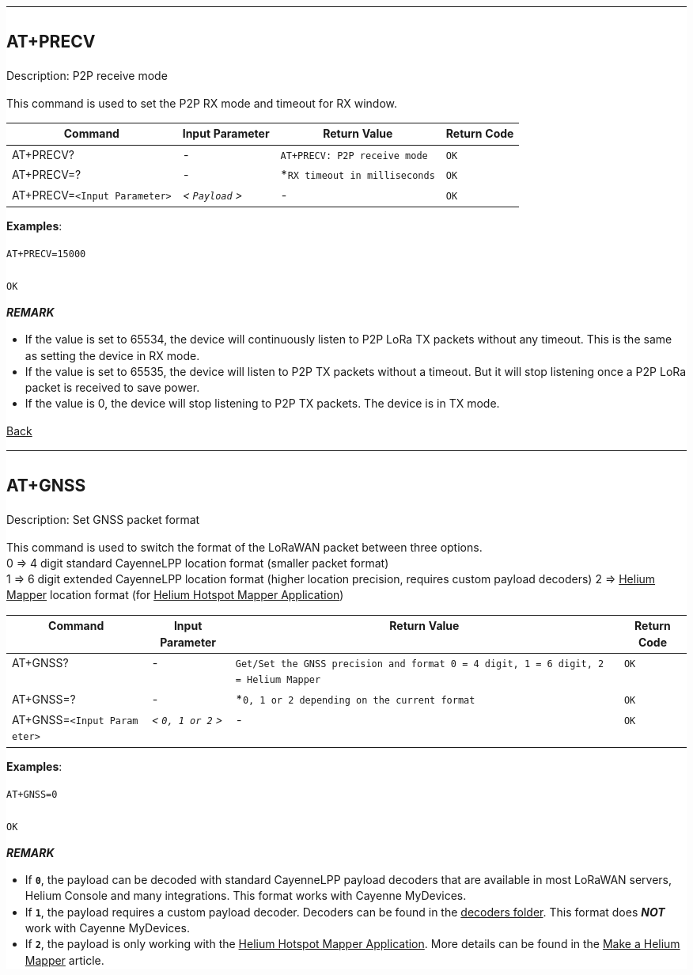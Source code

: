 ----
## AT+PRECV

Description: P2P receive mode

This command is used to set the P2P RX mode and timeout for RX window.

| Command                    | Input Parameter | Return Value                | Return Code |
| -------------------------- | --------------- | --------------------------- | ----------- |
| AT+PRECV?                    | -               | `AT+PRECV: P2P receive mode` | `OK`        |
| AT+PRECV=?                    | -               | *`RX timeout in milliseconds` | `OK`        |
| AT+PRECV=`<Input Parameter>`   | *< *`Payload`* >*   | -                       | `OK`        |

**Examples**:

```
AT+PRECV=15000

OK
```
_**REMARK**_
- If the value is set to 65534, the device will continuously listen to P2P LoRa TX packets without any timeout. This is the same as setting the device in RX mode.
- If the value is set to 65535, the device will listen to P2P TX packets without a timeout. But it will stop listening once a P2P LoRa packet is received to save power.
- If the value is 0, the device will stop listening to P2P TX packets. The device is in TX mode.

[Back](#content)    

----
## AT+GNSS

Description: Set GNSS packet format

This command is used to switch the format of the LoRaWAN packet between three options.     
0 => 4 digit standard CayenneLPP location format (smaller packet format)    
1 => 6 digit extended CayenneLPP location format (higher location precision, requires custom payload decoders)
2 => [Helium Mapper](https://news.rakwireless.com/make-a-helium-mapper-with-the-wisblock/) location format (for [Helium Hotspot Mapper Application](mappers.helium.com)) 

| Command                    | Input Parameter | Return Value                | Return Code |
| -------------------------- | --------------- | --------------------------- | ----------- |
| AT+GNSS?                    | -               | `Get/Set the GNSS precision and format 0 = 4 digit, 1 = 6 digit, 2 = Helium Mapper` | `OK`        |
| AT+GNSS=?                    | -               | *`0, 1 or 2 depending on the current format` | `OK`        |
| AT+GNSS=`<Input Parameter>`   | *< *`0, 1 or 2`* >*   | -                       | `OK`        |

**Examples**:

```
AT+GNSS=0

OK
```
_**REMARK**_
- If **`0`**, the payload can be decoded with standard CayenneLPP payload decoders that are available in most LoRaWAN servers, Helium Console and many integrations. This format works with Cayenne MyDevices.
- If **`1`**, the payload requires a custom payload decoder. Decoders can be found in the [decoders folder](./decoders). This format does _**NOT**_ work with Cayenne MyDevices.
- If **`2`**, the payload is only working with the [Helium Hotspot Mapper Application](mappers.helium.com). More details can be found in the [Make a Helium Mapper](https://news.rakwireless.com/make-a-helium-mapper-with-the-wisblock/) article.    
